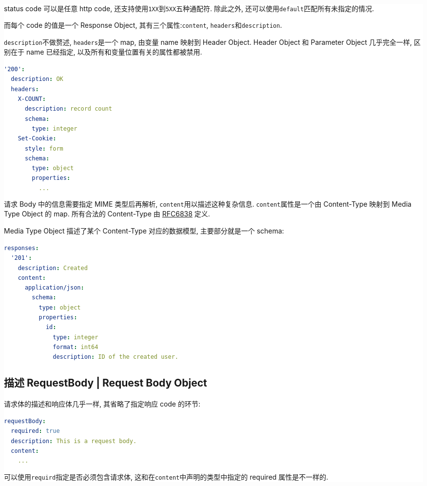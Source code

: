 status code 可以是任意 http code, 还支持使用`1XX`到`5XX`五种通配符. 除此之外, 还可以使用`default`匹配所有未指定的情况.

而每个 code 的值是一个 Response Object, 其有三个属性:`content`, `headers`和`description`.

`description`不做赘述, `headers`是一个 map, 由变量 name 映射到 Header Object. Header Object 和 Parameter Object 几乎完全一样, 区别在于 name 已经指定, 以及所有和变量位置有关的属性都被禁用.

```yaml
'200':
  description: OK
  headers:
    X-COUNT:
      description: record count
      schema:
        type: integer
    Set-Cookie:
      style: form
      schema:
        type: object
        properties:
          ...
```

请求 Body 中的信息需要指定 MIME 类型后再解析, `content`用以描述这种复杂信息. `content`属性是一个由 Content-Type 映射到 Media Type Object 的 map. 所有合法的 Content-Type 由 [RFC6838](https://spec.openapis.org/oas/v3.1.0#media-types) 定义.

Media Type Object 描述了某个 Content-Type 对应的数据模型, 主要部分就是一个 schema:

```yaml
responses:
  '201':
    description: Created
    content:
      application/json:
        schema:
          type: object
          properties:
            id:
              type: integer
              format: int64
              description: ID of the created user.
```

## 描述 RequestBody | Request Body Object

请求体的描述和响应体几乎一样, 其省略了指定响应 code 的环节:

```yaml
requestBody:
  required: true
  description: This is a request body.
  content:
    ...
```

可以使用`requird`指定是否必须包含请求体, 这和在`content`中声明的类型中指定的 required 属性是不一样的.
